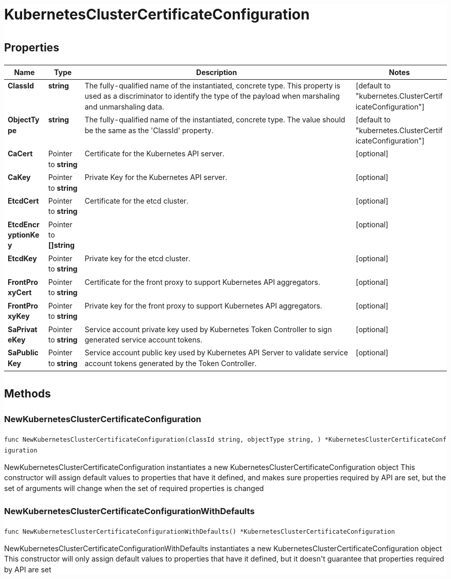 # KubernetesClusterCertificateConfiguration

## Properties

Name | Type | Description | Notes
------------ | ------------- | ------------- | -------------
**ClassId** | **string** | The fully-qualified name of the instantiated, concrete type. This property is used as a discriminator to identify the type of the payload when marshaling and unmarshaling data. | [default to "kubernetes.ClusterCertificateConfiguration"]
**ObjectType** | **string** | The fully-qualified name of the instantiated, concrete type. The value should be the same as the &#39;ClassId&#39; property. | [default to "kubernetes.ClusterCertificateConfiguration"]
**CaCert** | Pointer to **string** | Certificate for the Kubernetes API server. | [optional] 
**CaKey** | Pointer to **string** | Private Key for the Kubernetes API server. | [optional] 
**EtcdCert** | Pointer to **string** | Certificate for the etcd cluster. | [optional] 
**EtcdEncryptionKey** | Pointer to **[]string** |  | [optional] 
**EtcdKey** | Pointer to **string** | Private key for the etcd cluster. | [optional] 
**FrontProxyCert** | Pointer to **string** | Certificate for the front proxy to support Kubernetes API aggregators. | [optional] 
**FrontProxyKey** | Pointer to **string** | Private key for the front proxy to support Kubernetes API aggregators. | [optional] 
**SaPrivateKey** | Pointer to **string** | Service account private key used by Kubernetes Token Controller to sign generated service account tokens. | [optional] 
**SaPublicKey** | Pointer to **string** | Service account public key used by Kubernetes API Server to validate service account tokens generated by the Token Controller. | [optional] 

## Methods

### NewKubernetesClusterCertificateConfiguration

`func NewKubernetesClusterCertificateConfiguration(classId string, objectType string, ) *KubernetesClusterCertificateConfiguration`

NewKubernetesClusterCertificateConfiguration instantiates a new KubernetesClusterCertificateConfiguration object
This constructor will assign default values to properties that have it defined,
and makes sure properties required by API are set, but the set of arguments
will change when the set of required properties is changed

### NewKubernetesClusterCertificateConfigurationWithDefaults

`func NewKubernetesClusterCertificateConfigurationWithDefaults() *KubernetesClusterCertificateConfiguration`

NewKubernetesClusterCertificateConfigurationWithDefaults instantiates a new KubernetesClusterCertificateConfiguration object
This constructor will only assign default values to properties that have it defined,
but it doesn't guarantee that properties required by API are set
